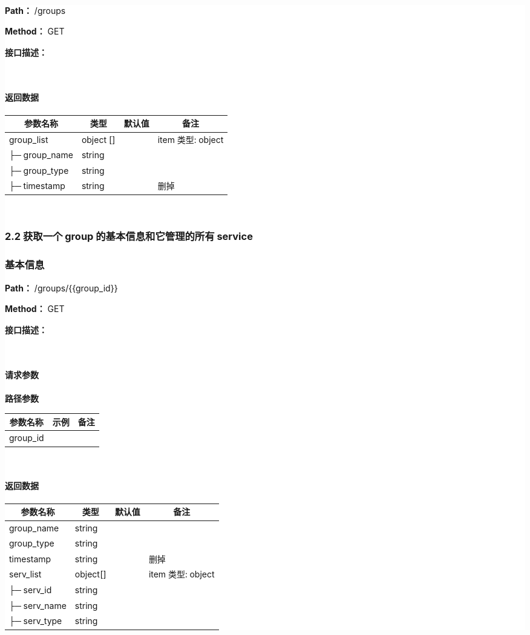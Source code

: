 **Path：** /groups

**Method：** GET

**接口描述：**



&nbsp;

#### 返回数据

| 参数名称 | 类型 | 默认值 | 备注 |
| -------- | ---- | ---- | ---- |
| group_list  |  object []  |      |  item 类型: object  |
| ├─ group_name |  string  |      |    |
| ├─ group_type |  string  |      |    |
| ├─ timestamp |  string  |      |  删掉  |



&nbsp;

### 2.2 获取一个 group 的基本信息和它管理的所有 service

### 基本信息

**Path：** /groups/{{group_id}}

**Method：** GET

**接口描述：**



&nbsp;

#### 请求参数

**路径参数**

| 参数名称 | 示例 | 备注 |
| -------- | ---- | ---- |
| group_id  |      |      |



&nbsp;

#### 返回数据

| 参数名称 | 类型 | 默认值 | 备注 |
| -------- | ---- | ---- | ---- |
| group_name  |  string  |      |    |
| group_type  |  string  |      |    |
| timestamp  |  string  |      | 删掉              |
| serv_list  |  object[]  |      |  item 类型: object  |
| ├─ serv_id |  string  |      |    |
| ├─ serv_name |  string  |      |    |
| ├─ serv_type |  string  |      |    |
